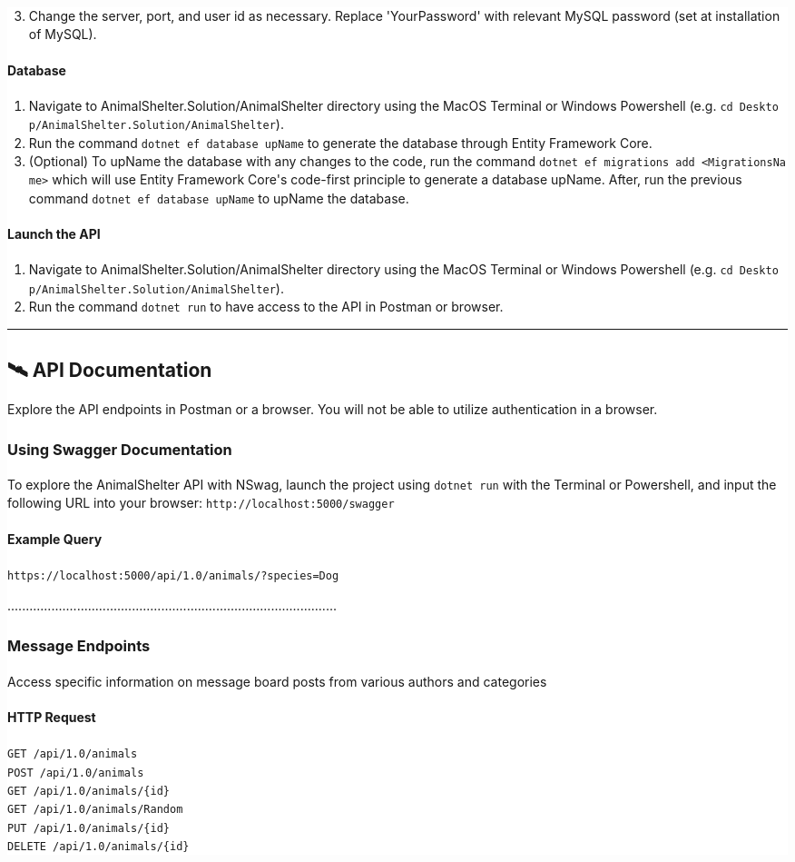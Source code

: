 3. Change the server, port, and user id as necessary. Replace 'YourPassword' with relevant MySQL password (set at installation of MySQL).

#### Database

1. Navigate to AnimalShelter.Solution/AnimalShelter directory using the MacOS Terminal or Windows Powershell (e.g. `cd Desktop/AnimalShelter.Solution/AnimalShelter`).
2. Run the command `dotnet ef database upName` to generate the database through Entity Framework Core.
3. (Optional) To upName the database with any changes to the code, run the command `dotnet ef migrations add <MigrationsName>` which will use Entity Framework Core's code-first principle to generate a database upName. After, run the previous command `dotnet ef database upName` to upName the database.

#### Launch the API

1. Navigate to AnimalShelter.Solution/AnimalShelter directory using the MacOS Terminal or Windows Powershell (e.g. `cd Desktop/AnimalShelter.Solution/AnimalShelter`).
2. Run the command `dotnet run` to have access to the API in Postman or browser.

---

## 🛰️ API Documentation

Explore the API endpoints in Postman or a browser. You will not be able to utilize authentication in a browser.

### Using Swagger Documentation

To explore the AnimalShelter API with NSwag, launch the project using `dotnet run` with the Terminal or Powershell, and input the following URL into your browser: `http://localhost:5000/swagger`

#### Example Query

```
https://localhost:5000/api/1.0/animals/?species=Dog
```

..........................................................................................

### Message Endpoints

Access specific information on message board posts from various authors and categories

#### HTTP Request

```
GET /api/1.0/animals
POST /api/1.0/animals
GET /api/1.0/animals/{id}
GET /api/1.0/animals/Random
PUT /api/1.0/animals/{id}
DELETE /api/1.0/animals/{id}
```
